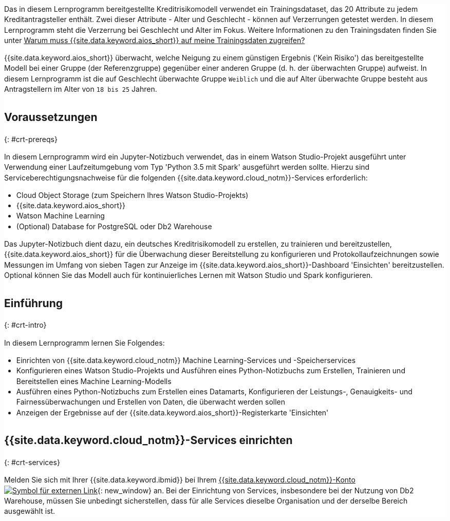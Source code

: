 Das in diesem Lernprogramm bereitgestellte Kreditrisikomodell verwendet ein Trainingsdataset, das 20 Attribute zu jedem Kreditantragsteller enthält. Zwei dieser Attribute - Alter und Geschlecht - können auf Verzerrungen getestet werden. In diesem Lernprogramm steht die Verzerrung bei Geschlecht und Alter im Fokus. Weitere Informationen zu den Trainingsdaten finden Sie unter [Warum muss {{site.data.keyword.aios_short}} auf meine Trainingsdaten zugreifen?](/docs/services/ai-openscale?topic=ai-openscale-trainingdata#trainingdata)

{{site.data.keyword.aios_short}} überwacht, welche Neigung zu einem günstigen Ergebnis ('Kein Risiko') das bereitgestellte Modell bei einer Gruppe (der Referenzgruppe) gegenüber einer anderen Gruppe (d. h. der überwachten Gruppe) aufweist. In diesem Lernprogramm ist die auf Geschlecht überwachte Gruppe `Weiblich` und die auf Alter überwachte Gruppe besteht aus Antragstellern im Alter von `18 bis 25` Jahren.

## Voraussetzungen
{: #crt-prereqs}

In diesem Lernprogramm wird ein Jupyter-Notizbuch verwendet, das in einem Watson Studio-Projekt ausgeführt unter Verwendung einer Laufzeitumgebung vom Typ 'Python 3.5 mit Spark' ausgeführt werden sollte. Hierzu sind Serviceberechtigungsnachweise für die folgenden {{site.data.keyword.cloud_notm}}-Services erforderlich:

- Cloud Object Storage (zum Speichern Ihres Watson Studio-Projekts)
- {{site.data.keyword.aios_short}}
- Watson Machine Learning
- (Optional) Database for PostgreSQL oder Db2 Warehouse

Das Jupyter-Notizbuch dient dazu, ein deutsches Kreditrisikomodell zu erstellen, zu trainieren und bereitzustellen, {{site.data.keyword.aios_short}} für die Überwachung dieser Bereitstellung zu konfigurieren und Protokollaufzeichnungen sowie Messungen im Umfang von sieben Tagen zur Anzeige im {{site.data.keyword.aios_short}}-Dashboard 'Einsichten' bereitzustellen. Optional können Sie das Modell auch für kontinuierliches Lernen mit Watson Studio und Spark konfigurieren.

## Einführung
{: #crt-intro}

In diesem Lernprogramm lernen Sie Folgendes:

- Einrichten von {{site.data.keyword.cloud_notm}} Machine Learning-Services und -Speicherservices
- Konfigurieren eines Watson Studio-Projekts und Ausführen eines Python-Notizbuchs zum Erstellen, Trainieren und Bereitstellen eines Machine Learning-Modells
- Ausführen eines Python-Notizbuchs zum Erstellen eines Datamarts, Konfigurieren der Leistungs-, Genauigkeits- und Fairnessüberwachungen und Erstellen von Daten, die überwacht werden sollen
- Anzeigen der Ergebnisse auf der {{site.data.keyword.aios_short}}-Registerkarte 'Einsichten'

## {{site.data.keyword.cloud_notm}}-Services einrichten
{: #crt-services}

Melden Sie sich mit Ihrer {{site.data.keyword.ibmid}} bei Ihrem [{{site.data.keyword.cloud_notm}}-Konto ![Symbol für externen Link](../../icons/launch-glyph.svg "Symbol für externen Link")](https://{DomainName}){: new_window} an. Bei der Einrichtung von Services, insbesondere bei der Nutzung von Db2 Warehouse, müssen Sie unbedingt sicherstellen, dass für alle Services dieselbe Organisation und der derselbe Bereich ausgewählt ist.
